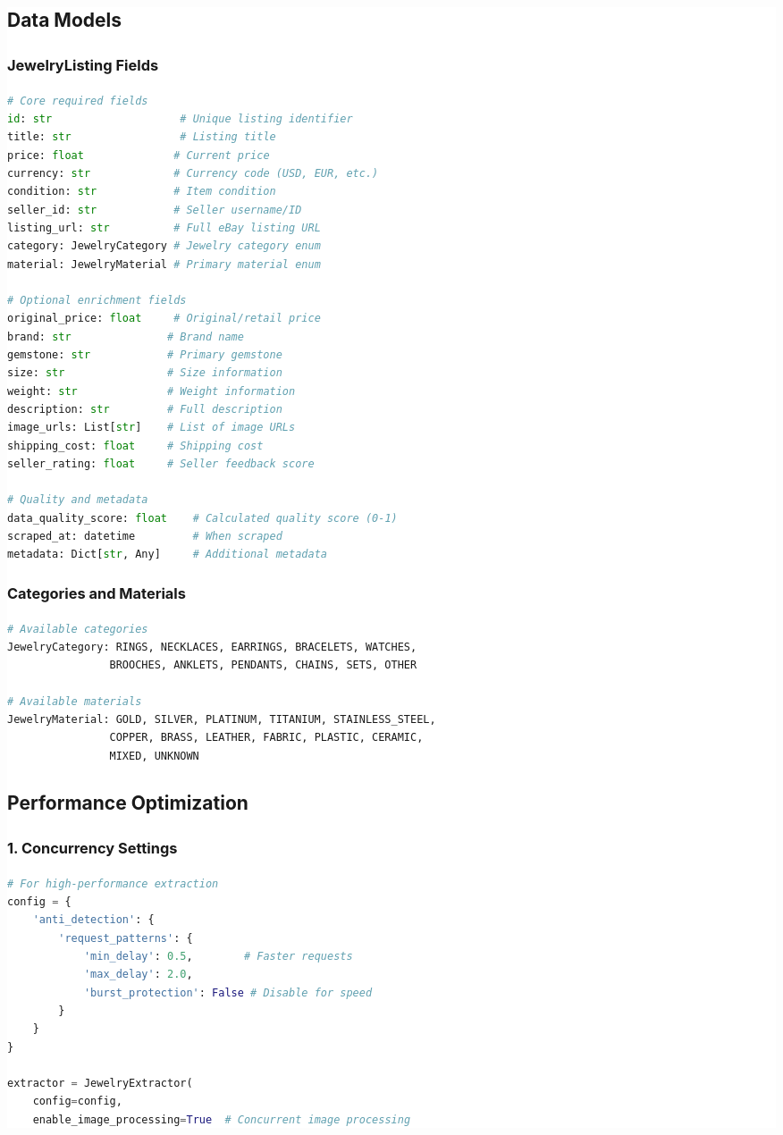 ## Data Models

### JewelryListing Fields
```python
# Core required fields
id: str                    # Unique listing identifier
title: str                 # Listing title
price: float              # Current price
currency: str             # Currency code (USD, EUR, etc.)
condition: str            # Item condition
seller_id: str            # Seller username/ID
listing_url: str          # Full eBay listing URL
category: JewelryCategory # Jewelry category enum
material: JewelryMaterial # Primary material enum

# Optional enrichment fields
original_price: float     # Original/retail price
brand: str               # Brand name
gemstone: str            # Primary gemstone
size: str                # Size information
weight: str              # Weight information
description: str         # Full description
image_urls: List[str]    # List of image URLs
shipping_cost: float     # Shipping cost
seller_rating: float     # Seller feedback score

# Quality and metadata
data_quality_score: float    # Calculated quality score (0-1)
scraped_at: datetime         # When scraped
metadata: Dict[str, Any]     # Additional metadata
```

### Categories and Materials
```python
# Available categories
JewelryCategory: RINGS, NECKLACES, EARRINGS, BRACELETS, WATCHES, 
                BROOCHES, ANKLETS, PENDANTS, CHAINS, SETS, OTHER

# Available materials  
JewelryMaterial: GOLD, SILVER, PLATINUM, TITANIUM, STAINLESS_STEEL,
                COPPER, BRASS, LEATHER, FABRIC, PLASTIC, CERAMIC, 
                MIXED, UNKNOWN
```

## Performance Optimization

### 1. Concurrency Settings
```python
# For high-performance extraction
config = {
    'anti_detection': {
        'request_patterns': {
            'min_delay': 0.5,        # Faster requests
            'max_delay': 2.0,
            'burst_protection': False # Disable for speed
        }
    }
}

extractor = JewelryExtractor(
    config=config,
    enable_image_processing=True  # Concurrent image processing
```